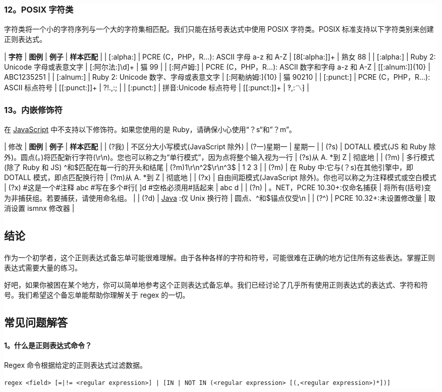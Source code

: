### **12。POSIX 字符类**

字符类将一个小的字符序列与一个大的字符集相匹配。我们只能在括号表达式中使用 POSIX 字符类。POSIX 标准支持以下字符类别来创建正则表达式。

| **字符** | **图例** | **例子** | **样本匹配** |
| [:alpha:] | PCRE (C，PHP，R…): ASCII 字母 a-z 和 A-Z | [8[:alpha:]]+ | 熟女 88 |
| [:alpha:] | Ruby 2: Unicode 字母或表意文字 | [:阿尔法:]\d]+ | 猫 99 |
| [:阿卢姆:] | PCRE (C，PHP，R…): ASCII 数字和字母 a-z 和 A-Z | [[:alnum:]]{10} | ABC1235251 |
| [:alnum:] | Ruby 2: Unicode 数字、字母或表意文字 | [:阿勒纳姆:]{10} | 猫 90210 |
| [:punct:] | PCRE (C，PHP，R…): ASCII 标点符号 | [[:punct:]]+ | ?!.,:; |
| [:punct:] | 拼音:Unicode 标点符号 | [[:punct:]]+ | ‽,:〽⁆ |

### 13。内嵌修饰符

在 [JavaScript](https://hackr.io/blog/what-is-javascript) 中不支持以下修饰符。如果您使用的是 Ruby，请确保小心使用“？s“和”？m”。

| 修改 | **图例** | **例子** | **样本匹配** |
| (?我) | 不区分大小写模式(JavaScript 除外) | (?一)星期一 | 星期一 |
| (?s) | DOTALL 模式(JS 和 Ruby 除外)。圆点(。)将匹配新行字符(\r\n)。您也可以称之为“单行模式”，因为点将整个输入视为一行 | (?s)从 A. *到 Z | 彻底地 |
| (?m) | 多行模式(除了 Ruby 和 JS) ^和$匹配在每一行的开头和结尾 | (?m)1\r\n^2$\r\n^3$ | 1 2 3 |
| (?m) | 在 Ruby 中:它与(？s)在其他引擎中，即 DOTALL 模式，即点匹配换行符 | (?m)从 A. *到 Z | 彻底地 |
| (?x) | 自由间距模式(JavaScript 除外)。你也可以称之为注释模式或空白模式 | (?x) #这是一个#注释 abc #写在多个#行[ ]d #空格必须用#括起来 | abc d |
| (?n) | 。NET，PCRE 10.30+:仅命名捕获 | 将所有(括号)变为非捕获组。若要捕获，请使用命名组。 |
| (?d) | [Java](https://hackr.io/blog/what-is-java) :仅 Unix 换行符 | 圆点、^和$锚点仅受\n |
| (?^) | PCRE 10.32+:未设置修改量 | 取消设置 ismnx 修改器 |

## **结论**

作为一个初学者，这个正则表达式备忘单可能很难理解。由于各种各样的字符和符号，可能很难在正确的地方记住所有这些表达。掌握正则表达式需要大量的练习。

好吧，如果你被困在某个地方，你可以简单地参考这个正则表达式备忘单。我们已经讨论了几乎所有使用正则表达式的表达式、字符和符号。我们希望这个备忘单能帮助你理解关于 regex 的一切。

## **常见问题解答**

#### **1。什么是正则表达式命令？**

Regex 命令根据给定的正则表达式过滤数据。

```
regex <field> [=|!= <regular expression>] | [IN | NOT IN (<regular expression> [(,<regular expression>)*])]
```
